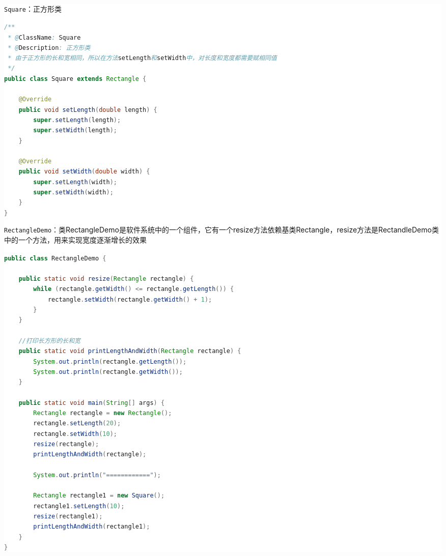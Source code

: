 `Square`：正方形类

```java
/**
 * @ClassName: Square
 * @Description: 正方形类
 * 由于正方形的长和宽相同，所以在方法setLength和setWidth中，对长度和宽度都需要赋相同值
 */
public class Square extends Rectangle {

    @Override
    public void setLength(double length) {
        super.setLength(length);
        super.setWidth(length);
    }

    @Override
    public void setWidth(double width) {
        super.setLength(width);
        super.setWidth(width);
    }
}
```

`RectangleDemo`：类RectangleDemo是软件系统中的一个组件，它有一个resize方法依赖基类Rectangle，resize方法是RectandleDemo类中的一个方法，用来实现宽度逐渐增长的效果

```java
public class RectangleDemo {
    
    public static void resize(Rectangle rectangle) {
        while (rectangle.getWidth() <= rectangle.getLength()) {
            rectangle.setWidth(rectangle.getWidth() + 1);
        }
    }

    //打印长方形的长和宽
    public static void printLengthAndWidth(Rectangle rectangle) {
        System.out.println(rectangle.getLength());
        System.out.println(rectangle.getWidth());
    }

    public static void main(String[] args) {
        Rectangle rectangle = new Rectangle();
        rectangle.setLength(20);
        rectangle.setWidth(10);
        resize(rectangle);
        printLengthAndWidth(rectangle);

        System.out.println("============");

        Rectangle rectangle1 = new Square();
        rectangle1.setLength(10);
        resize(rectangle1);
        printLengthAndWidth(rectangle1);
    }
}
```
